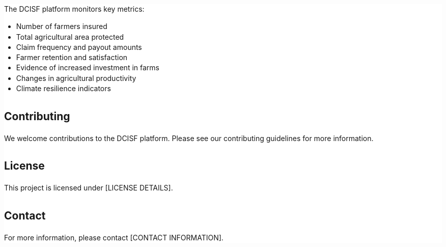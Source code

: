 The DCISF platform monitors key metrics:
- Number of farmers insured
- Total agricultural area protected
- Claim frequency and payout amounts
- Farmer retention and satisfaction
- Evidence of increased investment in farms
- Changes in agricultural productivity
- Climate resilience indicators

## Contributing

We welcome contributions to the DCISF platform. Please see our contributing guidelines for more information.

## License

This project is licensed under [LICENSE DETAILS].

## Contact

For more information, please contact [CONTACT INFORMATION].
